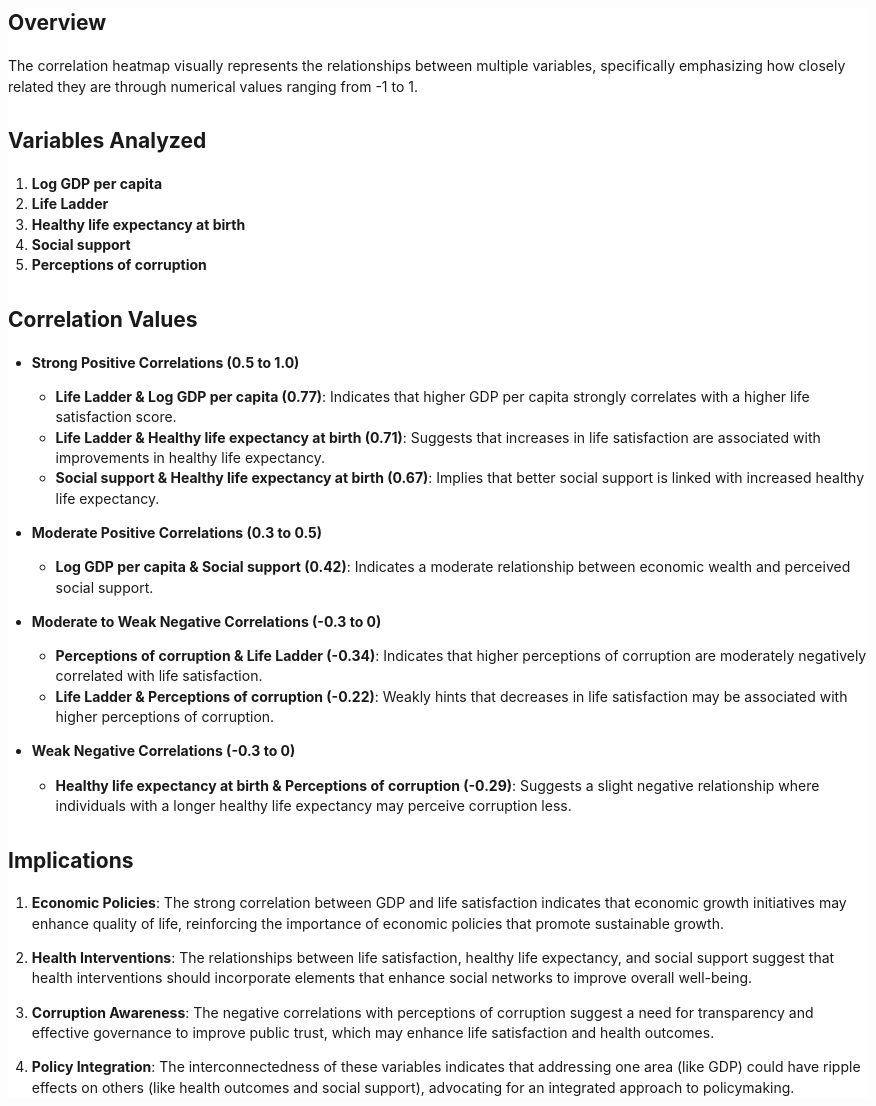 ## Overview
The correlation heatmap visually represents the relationships between multiple variables, specifically emphasizing how closely related they are through numerical values ranging from -1 to 1.

## Variables Analyzed
1. **Log GDP per capita**
2. **Life Ladder**
3. **Healthy life expectancy at birth**
4. **Social support**
5. **Perceptions of corruption**

## Correlation Values
- **Strong Positive Correlations (0.5 to 1.0)**
  - **Life Ladder & Log GDP per capita (0.77)**: Indicates that higher GDP per capita strongly correlates with a higher life satisfaction score.
  - **Life Ladder & Healthy life expectancy at birth (0.71)**: Suggests that increases in life satisfaction are associated with improvements in healthy life expectancy.
  - **Social support & Healthy life expectancy at birth (0.67)**: Implies that better social support is linked with increased healthy life expectancy.

- **Moderate Positive Correlations (0.3 to 0.5)**
  - **Log GDP per capita & Social support (0.42)**: Indicates a moderate relationship between economic wealth and perceived social support.
  
- **Moderate to Weak Negative Correlations (-0.3 to 0)**
  - **Perceptions of corruption & Life Ladder (-0.34)**: Indicates that higher perceptions of corruption are moderately negatively correlated with life satisfaction.
  - **Life Ladder & Perceptions of corruption (-0.22)**: Weakly hints that decreases in life satisfaction may be associated with higher perceptions of corruption.

- **Weak Negative Correlations (-0.3 to 0)**
  - **Healthy life expectancy at birth & Perceptions of corruption (-0.29)**: Suggests a slight negative relationship where individuals with a longer healthy life expectancy may perceive corruption less.

## Implications
1. **Economic Policies**: The strong correlation between GDP and life satisfaction indicates that economic growth initiatives may enhance quality of life, reinforcing the importance of economic policies that promote sustainable growth.

2. **Health Interventions**: The relationships between life satisfaction, healthy life expectancy, and social support suggest that health interventions should incorporate elements that enhance social networks to improve overall well-being.

3. **Corruption Awareness**: The negative correlations with perceptions of corruption suggest a need for transparency and effective governance to improve public trust, which may enhance life satisfaction and health outcomes.

4. **Policy Integration**: The interconnectedness of these variables indicates that addressing one area (like GDP) could have ripple effects on others (like health outcomes and social support), advocating for an integrated approach to policymaking.
